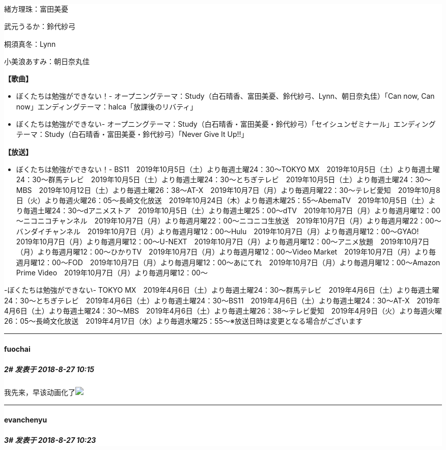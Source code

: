 緒方理珠：富田美憂

武元うるか：鈴代紗弓

桐須真冬：Lynn

小美浪あすみ：朝日奈丸佳

<strong>【歌曲】</strong>

- ぼくたちは勉強ができない！-
オープニングテーマ：Study（白石晴香、富田美憂、鈴代紗弓、Lynn、朝日奈丸佳）「Can now, Can now」エンディングテーマ：halca「放課後のリバティ」



- ぼくたちは勉強ができない-
オープニングテーマ：Study（白石晴香・富田美憂・鈴代紗弓）「セイシュンゼミナール」エンディングテーマ：Study（白石晴香・富田美憂・鈴代紗弓）「Never Give It Up!!」


<strong>【放送】</strong>

- ぼくたちは勉強ができない！-
BS11　2019年10月5日（土）より毎週土曜24：30～TOKYO MX　2019年10月5日（土）より毎週土曜24：30～群馬テレビ　2019年10月5日（土）より毎週土曜24：30～とちぎテレビ　2019年10月5日（土）より毎週土曜24：30～MBS　2019年10月12日（土）より毎週土曜26：38～AT-X　2019年10月7日（月）より毎週月曜22：30～テレビ愛知　2019年10月8日（火）より毎週火曜26：05～長崎文化放送　2019年10月24日（木）より毎週木曜25：55～AbemaTV　2019年10月5日（土）より毎週土曜24：30～dアニメストア　2019年10月5日（土）より毎週土曜25：00～dTV　2019年10月7日（月）より毎週月曜12：00～ニコニコチャンネル　2019年10月7日（月）より毎週月曜22：00～ニコニコ生放送　2019年10月7日（月）より毎週月曜22：00～バンダイチャンネル　2019年10月7日（月）より毎週月曜12：00～Hulu　2019年10月7日（月）より毎週月曜12：00～GYAO!　2019年10月7日（月）より毎週月曜12：00～U-NEXT　2019年10月7日（月）より毎週月曜12：00～アニメ放題　2019年10月7日（月）より毎週月曜12：00～ひかりTV　2019年10月7日（月）より毎週月曜12：00～Video Market　2019年10月7日（月）より毎週月曜12：00～FOD　2019年10月7日（月）より毎週月曜12：00～あにてれ　2019年10月7日（月）より毎週月曜12：00～Amazon Prime Video　2019年10月7日（月）より毎週月曜12：00～



-ぼくたちは勉強ができない-
TOKYO MX　2019年4月6日（土）より毎週土曜24：30～群馬テレビ　2019年4月6日（土）より毎週土曜24：30～とちぎテレビ　2019年4月6日（土）より毎週土曜24：30～BS11　2019年4月6日（土）より毎週土曜24：30～AT-X　2019年4月6日（土）より毎週土曜24：30～MBS　2019年4月6日（土）より毎週土曜26：38～テレビ愛知　2019年4月9日（火）より毎週火曜26：05～長崎文化放送　2019年4月17日（水）より毎週水曜25：55～※放送日時は変更となる場合がございます








-----

####  fuochai  
##### 2#       发表于 2018-8-27 10:15




我先来，早该动画化了<img src="https://static.saraba1st.com/image/smiley/face2017/057.png" referrerpolicy="no-referrer">







-----

####  evanchenyu  
##### 3#       发表于 2018-8-27 10:23
